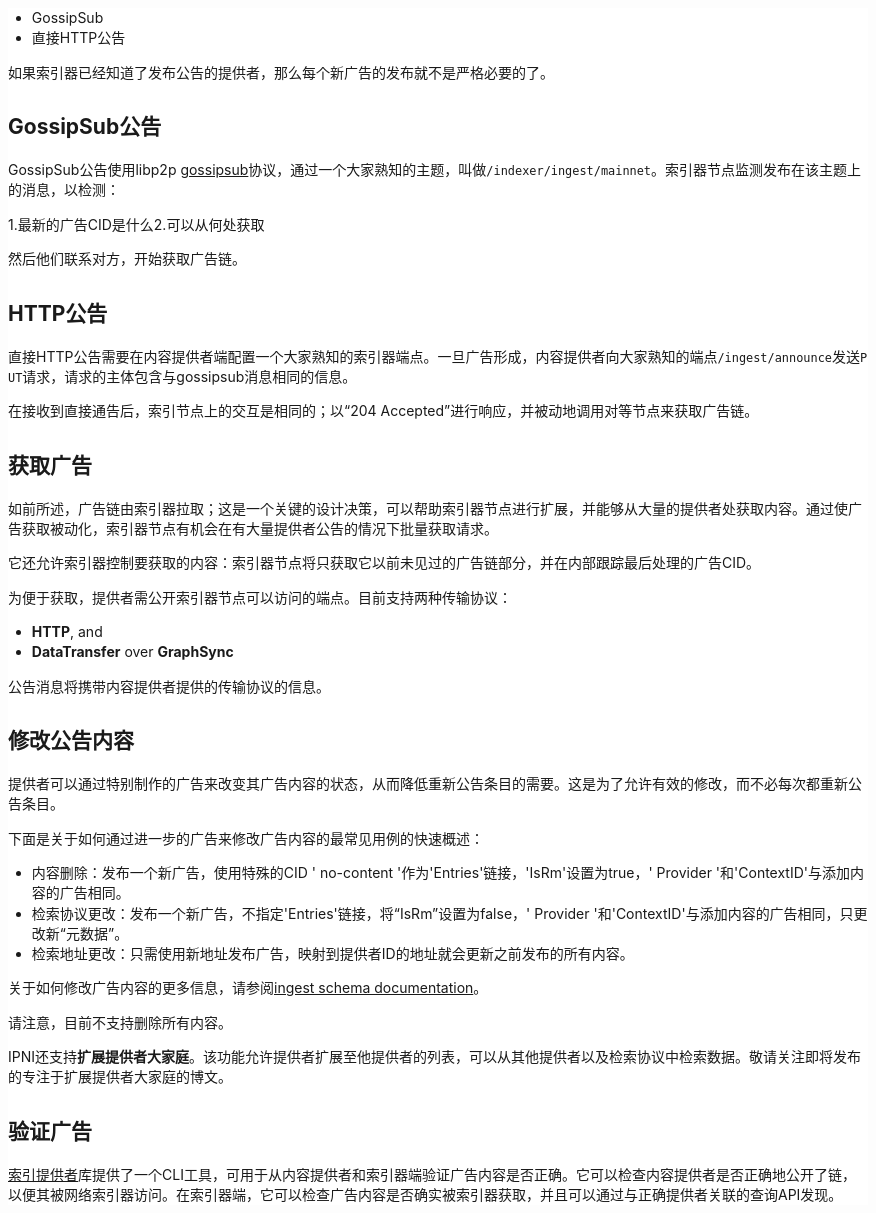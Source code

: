 - GossipSub
- 直接HTTP公告

如果索引器已经知道了发布公告的提供者，那么每个新广告的发布就不是严格必要的了。

## GossipSub公告

GossipSub公告使用libp2p [gossipsub](https://github.com/libp2p/specs/blob/master/pubsub/gossipsub/gossipsub-v1.1.md)协议，通过一个大家熟知的主题，叫做`/indexer/ingest/mainnet`。索引器节点监测发布在该主题上的消息，以检测：

1.最新的广告CID是什么2.可以从何处获取

然后他们联系对方，开始获取广告链。

## HTTP公告

直接HTTP公告需要在内容提供者端配置一个大家熟知的索引器端点。一旦广告形成，内容提供者向大家熟知的端点`/ingest/announce`发送`PUT`请求，请求的主体包含与gossipsub消息相同的信息。

在接收到直接通告后，索引节点上的交互是相同的；以“204 Accepted”进行响应，并被动地调用对等节点来获取广告链。

## 获取广告

如前所述，广告链由索引器拉取；这是一个关键的设计决策，可以帮助索引器节点进行扩展，并能够从大量的提供者处获取内容。通过使广告获取被动化，索引器节点有机会在有大量提供者公告的情况下批量获取请求。

它还允许索引器控制要获取的内容：索引器节点将只获取它以前未见过的广告链部分，并在内部跟踪最后处理的广告CID。

为便于获取，提供者需公开索引器节点可以访问的端点。目前支持两种传输协议：

- **HTTP**, and
- **DataTransfer** over **GraphSync**

公告消息将携带内容提供者提供的传输协议的信息。

## 修改公告内容

提供者可以通过特别制作的广告来改变其广告内容的状态，从而降低重新公告条目的需要。这是为了允许有效的修改，而不必每次都重新公告条目。

下面是关于如何通过进一步的广告来修改广告内容的最常见用例的快速概述：

- 内容删除：发布一个新广告，使用特殊的CID ' no-content '作为'Entries'链接，'IsRm'设置为true，' Provider '和'ContextID'与添加内容的广告相同。
- 检索协议更改：发布一个新广告，不指定'Entries'链接，将“IsRm”设置为false，' Provider '和'ContextID'与添加内容的广告相同，只更改新“元数据”。
- 检索地址更改：只需使用新地址发布广告，映射到提供者ID的地址就会更新之前发布的所有内容。

关于如何修改广告内容的更多信息，请参阅[ingest schema documentation](https://github.com/ipni/storetheindex/blob/main/api/v0/ingest/schema/schema.ipldsch)。

请注意，目前不支持删除所有内容。

IPNI还支持**扩展提供者大家庭**。该功能允许提供者扩展至他提供者的列表，可以从其他提供者以及检索协议中检索数据。敬请关注即将发布的专注于扩展提供者大家庭的博文。

## 验证广告

[索引提供者](https://github.com/ipni/index-provider)库提供了一个CLI工具，可用于从内容提供者和索引器端验证广告内容是否正确。它可以检查内容提供者是否正确地公开了链，以便其被网络索引器访问。在索引器端，它可以检查广告内容是否确实被索引器获取，并且可以通过与正确提供者关联的查询API发现。
